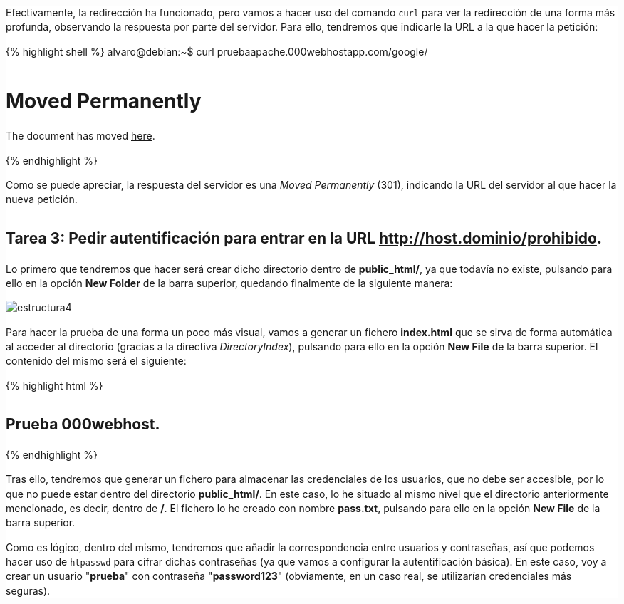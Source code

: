 Efectivamente, la redirección ha funcionado, pero vamos a hacer uso del comando `curl` para ver la redirección de una forma más profunda, observando la respuesta por parte del servidor. Para ello, tendremos que indicarle la URL a la que hacer la petición:

{% highlight shell %}
alvaro@debian:~$ curl pruebaapache.000webhostapp.com/google/
<!DOCTYPE HTML PUBLIC "-//IETF//DTD HTML 2.0//EN">
<html><head>
<title>301 Moved Permanently</title>
</head><body>
<h1>Moved Permanently</h1>
<p>The document has moved <a href="https://www.google.es/">here</a>.</p>
</body></html>
{% endhighlight %}

Como se puede apreciar, la respuesta del servidor es una _Moved Permanently_ (301), indicando la URL del servidor al que hacer la nueva petición.

## Tarea 3: Pedir autentificación para entrar en la URL http://host.dominio/prohibido.

Lo primero que tendremos que hacer será crear dicho directorio dentro de **public_html/**, ya que todavía no existe, pulsando para ello en la opción **New Folder** de la barra superior, quedando finalmente de la siguiente manera:

![estructura4](https://i.ibb.co/25xJCs5/9.jpg "Estructura de ficheros")

Para hacer la prueba de una forma un poco más visual, vamos a generar un fichero **index.html** que se sirva de forma automática al acceder al directorio (gracias a la directiva _DirectoryIndex_), pulsando para ello en la opción **New File** de la barra superior. El contenido del mismo será el siguiente:

{% highlight html %}
<!DOCTYPE html>

<html>
    <head>
        <meta charset="utf-8">
        <title>Prueba</title>
    </head>
    <body>
        <h2>Prueba 000webhost.</h2>
    </body>
</html>
{% endhighlight %}

Tras ello, tendremos que generar un fichero para almacenar las credenciales de los usuarios, que no debe ser accesible, por lo que no puede estar dentro del directorio **public_html/**. En este caso, lo he situado al mismo nivel que el directorio anteriormente mencionado, es decir, dentro de **/**. El fichero lo he creado con nombre **pass.txt**, pulsando para ello en la opción **New File** de la barra superior.

Como es lógico, dentro del mismo, tendremos que añadir la correspondencia entre usuarios y contraseñas, así que podemos hacer uso de `htpasswd` para cifrar dichas contraseñas (ya que vamos a configurar la autentificación básica). En este caso, voy a crear un usuario "**prueba**" con contraseña "**password123**" (obviamente, en un caso real, se utilizarían credenciales más seguras).
